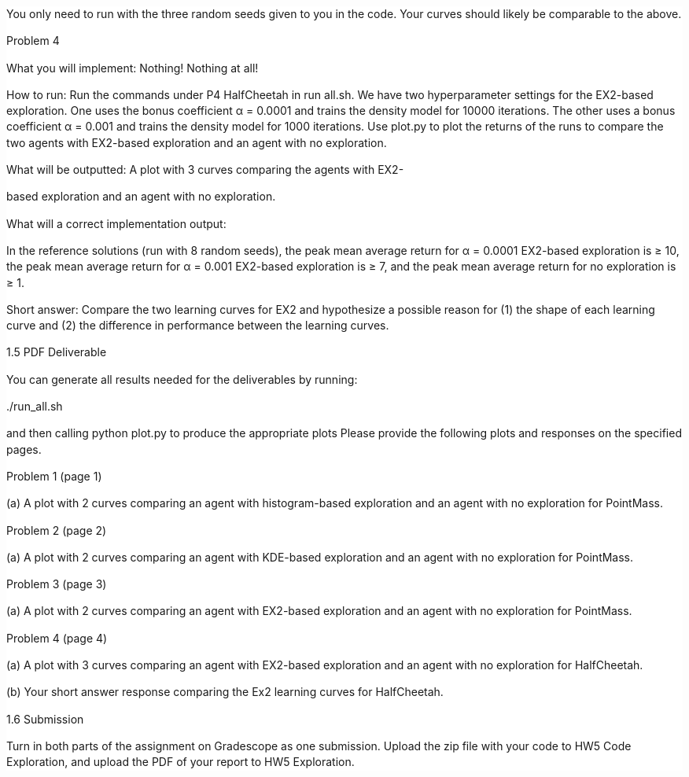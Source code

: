 You only need to run with the three random seeds given to you in the code. Your curves should likely be comparable to the above.

Problem 4

What you will implement: Nothing! Nothing at all!

How to run: Run the commands under P4 HalfCheetah in run all.sh. We have two hyperparameter settings for the EX2-based exploration. One uses the bonus coefficient α = 0.0001 and trains the density model for 10000 iterations. The other uses a bonus coefficient α = 0.001 and trains the density model for 1000 iterations. Use plot.py to plot the returns of the runs to compare the two agents with EX2-based exploration and an agent with no exploration.

What will be outputted: A plot with 3 curves comparing the agents with EX2-

based exploration and an agent with no exploration.

What will a correct implementation output:

In the reference solutions (run with 8 random seeds), the peak mean average return for α = 0.0001 EX2-based exploration is ≥ 10, the peak mean average return for α = 0.001 EX2-based exploration is ≥ 7, and the peak mean average return for no exploration is ≥ 1.

Short answer: Compare the two learning curves for EX2 and hypothesize a possible reason for (1) the shape of each learning curve and (2) the difference in performance between the learning curves.

1.5 PDF Deliverable

You can generate all results needed for the deliverables by running:

./run_all.sh

and then calling python plot.py to produce the appropriate plots Please provide the following plots and responses on the specified pages.

Problem 1 (page 1)

(a) A plot with 2 curves comparing an agent with histogram-based exploration and an agent with no exploration for PointMass.

Problem 2 (page 2)

(a) A plot with 2 curves comparing an agent with KDE-based exploration and an agent with no exploration for PointMass.

Problem 3 (page 3)

(a) A plot with 2 curves comparing an agent with EX2-based exploration and an agent with no exploration for PointMass.

Problem 4 (page 4)

(a) A plot with 3 curves comparing an agent with EX2-based exploration and an agent with no exploration for HalfCheetah.

(b) Your short answer response comparing the Ex2 learning curves for HalfCheetah.

1.6 Submission

Turn in both parts of the assignment on Gradescope as one submission. Upload the zip file with your code to HW5 Code Exploration, and upload the PDF of your report to HW5 Exploration.
